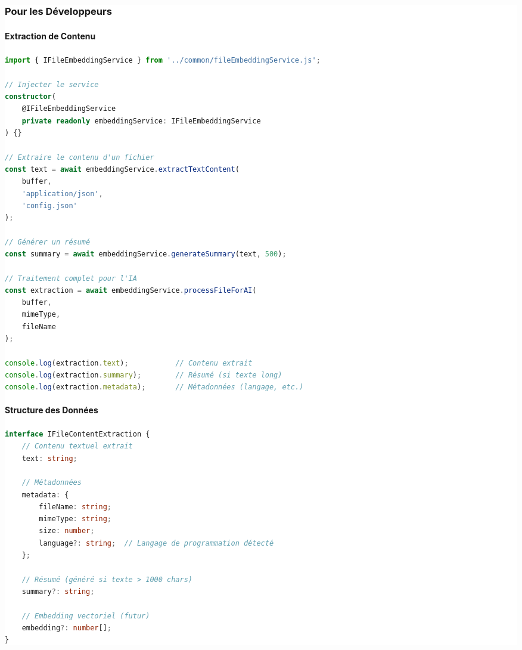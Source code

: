 ### Pour les Développeurs

#### Extraction de Contenu

```typescript
import { IFileEmbeddingService } from '../common/fileEmbeddingService.js';

// Injecter le service
constructor(
    @IFileEmbeddingService 
    private readonly embeddingService: IFileEmbeddingService
) {}

// Extraire le contenu d'un fichier
const text = await embeddingService.extractTextContent(
    buffer,
    'application/json',
    'config.json'
);

// Générer un résumé
const summary = await embeddingService.generateSummary(text, 500);

// Traitement complet pour l'IA
const extraction = await embeddingService.processFileForAI(
    buffer,
    mimeType,
    fileName
);

console.log(extraction.text);           // Contenu extrait
console.log(extraction.summary);        // Résumé (si texte long)
console.log(extraction.metadata);       // Métadonnées (langage, etc.)
```

#### Structure des Données

```typescript
interface IFileContentExtraction {
    // Contenu textuel extrait
    text: string;
    
    // Métadonnées
    metadata: {
        fileName: string;
        mimeType: string;
        size: number;
        language?: string;  // Langage de programmation détecté
    };
    
    // Résumé (généré si texte > 1000 chars)
    summary?: string;
    
    // Embedding vectoriel (futur)
    embedding?: number[];
}
```

